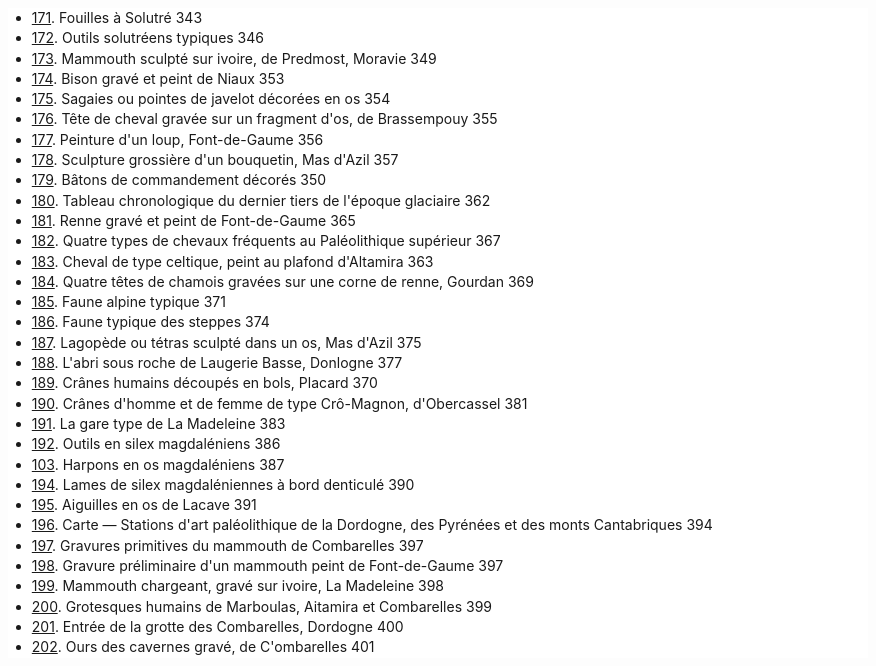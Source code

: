 - [171](/fr/book/Henry_Fairfield_Osborn/Men_of_the_Old_Stone_Age/4#Figure_171). Fouilles à Solutré 343
- [172](/fr/book/Henry_Fairfield_Osborn/Men_of_the_Old_Stone_Age/4#Figure_172). Outils solutréens typiques 346
- [173](/fr/book/Henry_Fairfield_Osborn/Men_of_the_Old_Stone_Age/4#Figure_173). Mammouth sculpté sur ivoire, de Predmost, Moravie 349
- [174](/fr/book/Henry_Fairfield_Osborn/Men_of_the_Old_Stone_Age/5#Figure_174). Bison gravé et peint de Niaux 353
- [175](/fr/book/Henry_Fairfield_Osborn/Men_of_the_Old_Stone_Age/5#Figure_175). Sagaies ou pointes de javelot décorées en os 354
- [176](/fr/book/Henry_Fairfield_Osborn/Men_of_the_Old_Stone_Age/5#Figure_176). Tête de cheval gravée sur un fragment d'os, de Brassempouy 355
- [177](/fr/book/Henry_Fairfield_Osborn/Men_of_the_Old_Stone_Age/5#Figure_177). Peinture d'un loup, Font-de-Gaume 356
- [178](/fr/book/Henry_Fairfield_Osborn/Men_of_the_Old_Stone_Age/5#Figure_178). Sculpture grossière d'un bouquetin, Mas d'Azil 357
- [179](/fr/book/Henry_Fairfield_Osborn/Men_of_the_Old_Stone_Age/5#Figure_179). Bâtons de commandement décorés 350
- [180](/fr/book/Henry_Fairfield_Osborn/Men_of_the_Old_Stone_Age/5#Figure_180). Tableau chronologique du dernier tiers de l'époque glaciaire 362
- [181](/fr/book/Henry_Fairfield_Osborn/Men_of_the_Old_Stone_Age/5#Figure_181). Renne gravé et peint de Font-de-Gaume 365
- [182](/fr/book/Henry_Fairfield_Osborn/Men_of_the_Old_Stone_Age/5#Figure_182). Quatre types de chevaux fréquents au Paléolithique supérieur 367
- [183](/fr/book/Henry_Fairfield_Osborn/Men_of_the_Old_Stone_Age/5#Figure_183). Cheval de type celtique, peint au plafond d'Altamira 363
- [184](/fr/book/Henry_Fairfield_Osborn/Men_of_the_Old_Stone_Age/5#Figure_184). Quatre têtes de chamois gravées sur une corne de renne, Gourdan 369
- [185](/fr/book/Henry_Fairfield_Osborn/Men_of_the_Old_Stone_Age/5#Figure_185). Faune alpine typique 371
- [186](/fr/book/Henry_Fairfield_Osborn/Men_of_the_Old_Stone_Age/5#Figure_186). Faune typique des steppes 374
- [187](/fr/book/Henry_Fairfield_Osborn/Men_of_the_Old_Stone_Age/5#Figure_187). Lagopède ou tétras sculpté dans un os, Mas d'Azil 375
- [188](/fr/book/Henry_Fairfield_Osborn/Men_of_the_Old_Stone_Age/5#Figure_188). L'abri sous roche de Laugerie Basse, Donlogne 377
- [189](/fr/book/Henry_Fairfield_Osborn/Men_of_the_Old_Stone_Age/5#Figure_189). Crânes humains découpés en bols, Placard 370
- [190](/fr/book/Henry_Fairfield_Osborn/Men_of_the_Old_Stone_Age/5#Figure_190). Crânes d'homme et de femme de type Crô-Magnon, d'Obercassel 381
- [191](/fr/book/Henry_Fairfield_Osborn/Men_of_the_Old_Stone_Age/5#Figure_191). La gare type de La Madeleine 383
- [192](/fr/book/Henry_Fairfield_Osborn/Men_of_the_Old_Stone_Age/5#Figure_192). Outils en silex magdaléniens 386
- [103](/fr/book/Henry_Fairfield_Osborn/Men_of_the_Old_Stone_Age/5#Figure_103). Harpons en os magdaléniens 387
- [194](/fr/book/Henry_Fairfield_Osborn/Men_of_the_Old_Stone_Age/5#Figure_194). Lames de silex magdaléniennes à bord denticulé 390
- [195](/fr/book/Henry_Fairfield_Osborn/Men_of_the_Old_Stone_Age/5#Figure_195). Aiguilles en os de Lacave 391
- [196](/fr/book/Henry_Fairfield_Osborn/Men_of_the_Old_Stone_Age/5#Figure_196). Carte — Stations d'art paléolithique de la Dordogne, des Pyrénées et des monts Cantabriques 394
- [197](/fr/book/Henry_Fairfield_Osborn/Men_of_the_Old_Stone_Age/5#Figure_197). Gravures primitives du mammouth de Combarelles 397
- [198](/fr/book/Henry_Fairfield_Osborn/Men_of_the_Old_Stone_Age/5#Figure_198). Gravure préliminaire d'un mammouth peint de Font-de-Gaume 397
- [199](/fr/book/Henry_Fairfield_Osborn/Men_of_the_Old_Stone_Age/5#Figure_199). Mammouth chargeant, gravé sur ivoire, La Madeleine 398
- [200](/fr/book/Henry_Fairfield_Osborn/Men_of_the_Old_Stone_Age/5#Figure_200). Grotesques humains de Marboulas, Aitamira et Combarelles 399
- [201](/fr/book/Henry_Fairfield_Osborn/Men_of_the_Old_Stone_Age/5#Figure_201). Entrée de la grotte des Combarelles, Dordogne 400
- [202](/fr/book/Henry_Fairfield_Osborn/Men_of_the_Old_Stone_Age/5#Figure_202). Ours des cavernes gravé, de C'ombarelles 401
